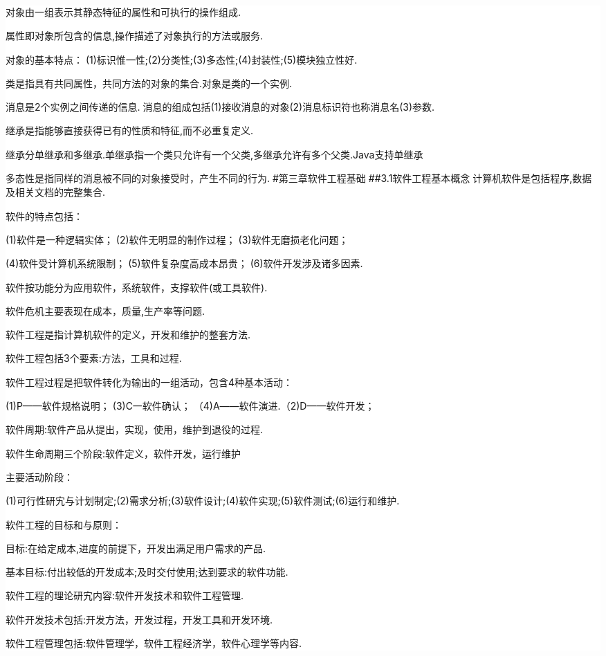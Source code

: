 对象由一组表示其静态特征的属性和可执行的操作组成.

属性即对象所包含的信息,操作描述了对象执行的方法或服务.

对象的基本特点：
(1)标识惟一性;(2)分类性;(3)多态性;(4)封装性;(5)模块独立性好.

类是指具有共同属性，共同方法的对象的集合.对象是类的一个实例.

消息是2个实例之间传递的信息.
消息的组成包括(1)接收消息的对象(2)消息标识符也称消息名(3)参数.

继承是指能够直接获得已有的性质和特征,而不必重复定义.

继承分单继承和多继承.单继承指一个类只允许有一个父类,多继承允许有多个父类.Java支持单继承

多态性是指同样的消息被不同的对象接受时，产生不同的行为.
#第三章软件工程基础
##3.1软件工程基本概念
计算机软件是包括程序,数据及相关文档的完整集合.

软件的特点包括：

(1)软件是一种逻辑实体；
(2)软件无明显的制作过程；
(3)软件无磨损老化问题；

(4)软件受计算机系统限制；
(5)软件复杂度高成本昂贵；
(6)软件开发涉及诸多因素.

软件按功能分为应用软件，系统软件，支撑软件(或工具软件).

软件危机主要表现在成本，质量,生产率等问题.

软件工程是指计算机软件的定义，开发和维护的整套方法.

软件工程包括3个要素:方法，工具和过程.

软件工程过程是把软件转化为输出的一组活动，包含4种基本活动：

(1)P——软件规格说明；	(3)C一软件确认；	    （4)A――软件演进.（2)D——软件开发；

软件周期:软件产品从提出，实现，使用，维护到退役的过程.

软件生命周期三个阶段:软件定义，软件开发，运行维护

主要活动阶段：

(1)可行性研宄与计划制定;(2)需求分析;(3)软件设计;(4)软件实现;(5)软件测试;(6)运行和维护.

软件工程的目标和与原则：

目标:在给定成本,进度的前提下，开发出满足用户需求的产品.

基本目标:付出较低的开发成本;及时交付使用;达到要求的软件功能.

软件工程的理论研宄内容:软件开发技术和软件工程管理.

软件开发技术包括:开发方法，开发过程，开发工具和开发环境.

软件工程管理包括:软件管理学，软件工程经济学，软件心理学等内容.
